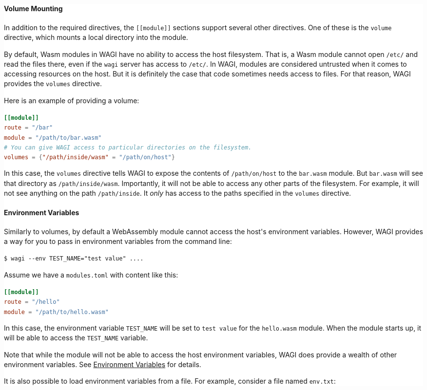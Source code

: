 #### Volume Mounting

In addition to the required directives, the `[[module]]` sections support several other directives.
One of these is the `volume` directive, which mounts a local directory into the module.

By default, Wasm modules in WAGI have no ability to access the host filesystem.
That is, a Wasm module cannot open `/etc/` and read the files there, even if the `wagi` server has access to `/etc/`.
In WAGI, modules are considered untrusted when it comes to accessing resources on the host.
But it is definitely the case that code sometimes needs access to files.
For that reason, WAGI provides the `volumes` directive.

Here is an example of providing a volume:

```toml
[[module]]
route = "/bar"
module = "/path/to/bar.wasm"
# You can give WAGI access to particular directories on the filesystem.
volumes = {"/path/inside/wasm" = "/path/on/host"}
```

In this case, the `volumes` directive tells WAGI to expose the contents of `/path/on/host` to the `bar.wasm` module.
But `bar.wasm` will see that directory as `/path/inside/wasm`. Importantly, it will not be able to access any other parts of the filesystem. For example, it will not see anything on the path `/path/inside`. It _only_ has access to the paths specified
in the `volumes` directive.

#### Environment Variables

Similarly to volumes, by default a WebAssembly module cannot access the host's environment variables.
However, WAGI provides a way for you to pass in environment variables from the command line:

```console
$ wagi --env TEST_NAME="test value" ....
```

Assume we have a `modules.toml` with content like this:

```toml
[[module]]
route = "/hello"
module = "/path/to/hello.wasm"
```

In this case, the environment variable `TEST_NAME` will be set to `test value` for the `hello.wasm` module.
When the module starts up, it will be able to access the `TEST_NAME` variable.

Note that while the module will not be able to access the host environment variables, WAGI does provide a wealth of other environment variables. See [Environment Variables](environment_variables.toml) for details.

It is also possible to load environment variables from a file. For example, consider a file named `env.txt`:
